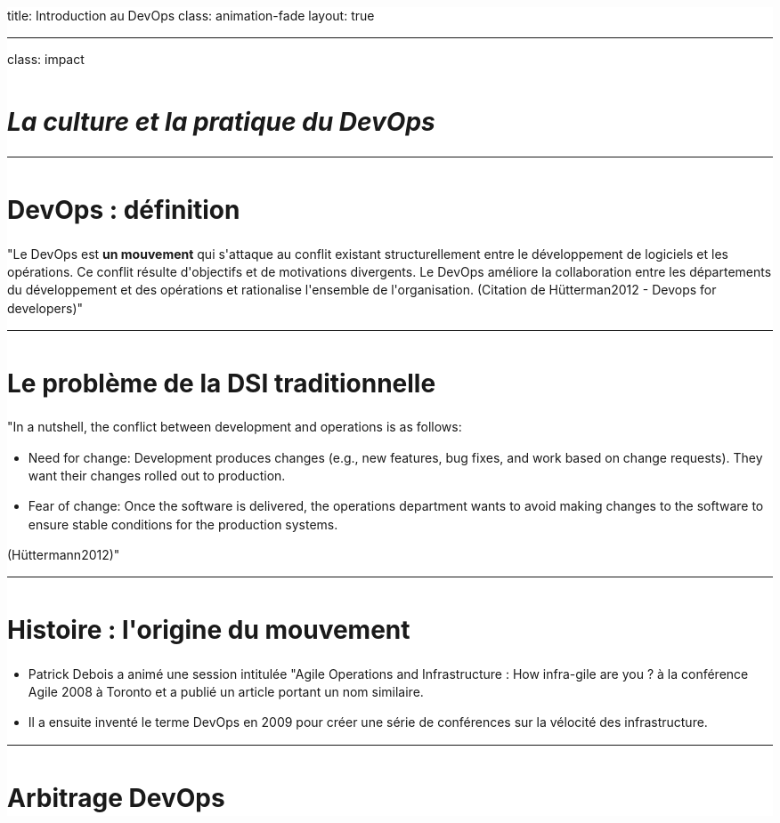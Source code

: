 title: Introduction au DevOps
class: animation-fade
layout: true




---

class: impact

# *La culture et la pratique du DevOps*

---

# DevOps : définition

"Le DevOps est **un mouvement** qui s'attaque au conflit existant structurellement entre le développement de logiciels et les opérations. Ce conflit résulte d'objectifs et de motivations divergents. Le DevOps améliore la collaboration entre les départements du développement et des opérations et rationalise l'ensemble de l'organisation. (Citation de Hütterman2012 - Devops for developers)"


---

# Le problème de la DSI traditionnelle

"In a nutshell, the conflict between development and operations is as follows:

- Need for change: Development produces changes (e.g., new features,
bug fixes, and work based on change requests). They want their
changes rolled out to production.

- Fear of change: Once the software is delivered, the operations
department wants to avoid making changes to the software to ensure
stable conditions for the production systems. 

(Hüttermann2012)"

---

# Histoire : l'origine du mouvement

- Patrick Debois a animé une session intitulée "Agile Operations and
Infrastructure : How infra-gile are you ? à la conférence Agile 2008
à Toronto et a publié un article portant un nom similaire.

- Il a ensuite inventé le terme DevOps en 2009 pour créer une série de conférences sur la vélocité des infrastructure.

---

# Arbitrage DevOps
